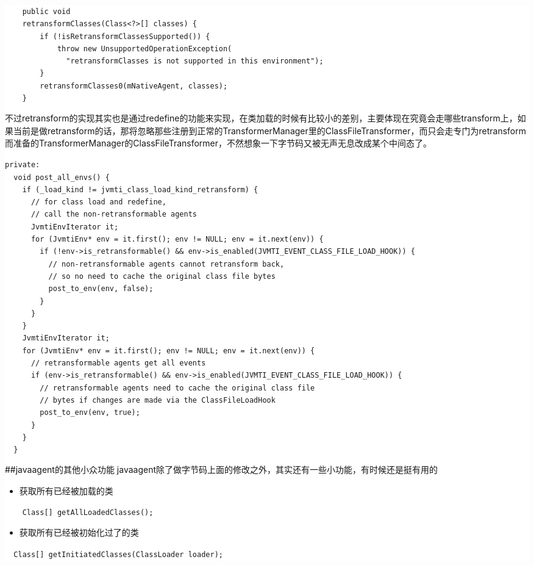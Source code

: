 ```
    public void
    retransformClasses(Class<?>[] classes) {
        if (!isRetransformClassesSupported()) {
            throw new UnsupportedOperationException(
              "retransformClasses is not supported in this environment");
        }
        retransformClasses0(mNativeAgent, classes);
    }

```

不过retransform的实现其实也是通过redefine的功能来实现，在类加载的时候有比较小的差别，主要体现在究竟会走哪些transform上，如果当前是做retransform的话，那将忽略那些注册到正常的TransformerManager里的ClassFileTransformer，而只会走专门为retransform而准备的TransformerManager的ClassFileTransformer，不然想象一下字节码又被无声无息改成某个中间态了。

```
private:
  void post_all_envs() {
    if (_load_kind != jvmti_class_load_kind_retransform) {
      // for class load and redefine,
      // call the non-retransformable agents
      JvmtiEnvIterator it;
      for (JvmtiEnv* env = it.first(); env != NULL; env = it.next(env)) {
        if (!env->is_retransformable() && env->is_enabled(JVMTI_EVENT_CLASS_FILE_LOAD_HOOK)) {
          // non-retransformable agents cannot retransform back,
          // so no need to cache the original class file bytes
          post_to_env(env, false);
        }
      }
    }
    JvmtiEnvIterator it;
    for (JvmtiEnv* env = it.first(); env != NULL; env = it.next(env)) {
      // retransformable agents get all events
      if (env->is_retransformable() && env->is_enabled(JVMTI_EVENT_CLASS_FILE_LOAD_HOOK)) {
        // retransformable agents need to cache the original class file
        // bytes if changes are made via the ClassFileLoadHook
        post_to_env(env, true);
      }
    }
  }
```


##javaagent的其他小众功能
javaagent除了做字节码上面的修改之外，其实还有一些小功能，有时候还是挺有用的

* 获取所有已经被加载的类
```
 	Class[] getAllLoadedClasses();
```
 
* 获取所有已经被初始化过了的类 
```
  Class[] getInitiatedClasses(ClassLoader loader);
```
